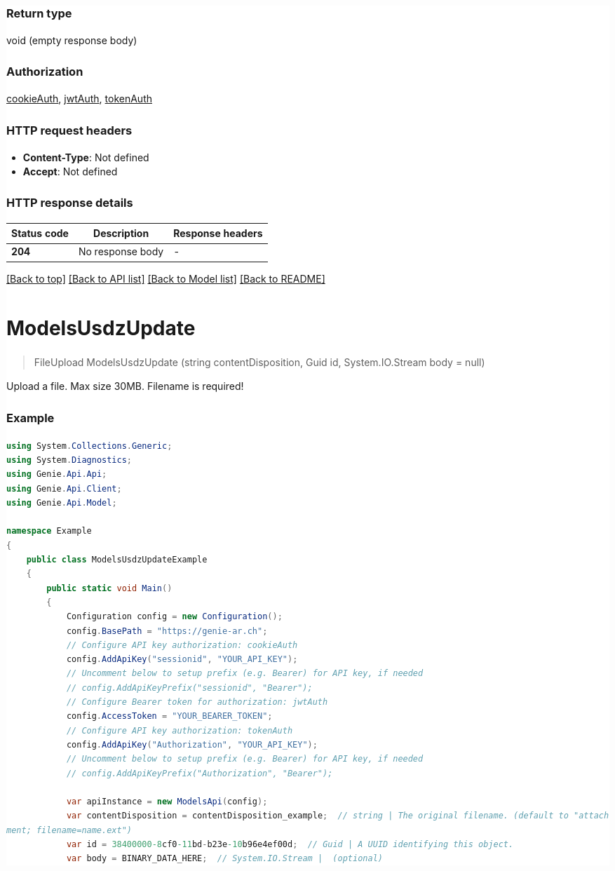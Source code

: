 ### Return type

void (empty response body)

### Authorization

[cookieAuth](../README.md#cookieAuth), [jwtAuth](../README.md#jwtAuth), [tokenAuth](../README.md#tokenAuth)

### HTTP request headers

 - **Content-Type**: Not defined
 - **Accept**: Not defined


### HTTP response details
| Status code | Description | Response headers |
|-------------|-------------|------------------|
| **204** | No response body |  -  |

[[Back to top]](#) [[Back to API list]](../README.md#documentation-for-api-endpoints) [[Back to Model list]](../README.md#documentation-for-models) [[Back to README]](../README.md)

<a name="modelsusdzupdate"></a>
# **ModelsUsdzUpdate**
> FileUpload ModelsUsdzUpdate (string contentDisposition, Guid id, System.IO.Stream body = null)



Upload a file. Max size 30MB. Filename is required!

### Example
```csharp
using System.Collections.Generic;
using System.Diagnostics;
using Genie.Api.Api;
using Genie.Api.Client;
using Genie.Api.Model;

namespace Example
{
    public class ModelsUsdzUpdateExample
    {
        public static void Main()
        {
            Configuration config = new Configuration();
            config.BasePath = "https://genie-ar.ch";
            // Configure API key authorization: cookieAuth
            config.AddApiKey("sessionid", "YOUR_API_KEY");
            // Uncomment below to setup prefix (e.g. Bearer) for API key, if needed
            // config.AddApiKeyPrefix("sessionid", "Bearer");
            // Configure Bearer token for authorization: jwtAuth
            config.AccessToken = "YOUR_BEARER_TOKEN";
            // Configure API key authorization: tokenAuth
            config.AddApiKey("Authorization", "YOUR_API_KEY");
            // Uncomment below to setup prefix (e.g. Bearer) for API key, if needed
            // config.AddApiKeyPrefix("Authorization", "Bearer");

            var apiInstance = new ModelsApi(config);
            var contentDisposition = contentDisposition_example;  // string | The original filename. (default to "attachment; filename=name.ext")
            var id = 38400000-8cf0-11bd-b23e-10b96e4ef00d;  // Guid | A UUID identifying this object.
            var body = BINARY_DATA_HERE;  // System.IO.Stream |  (optional) 
```